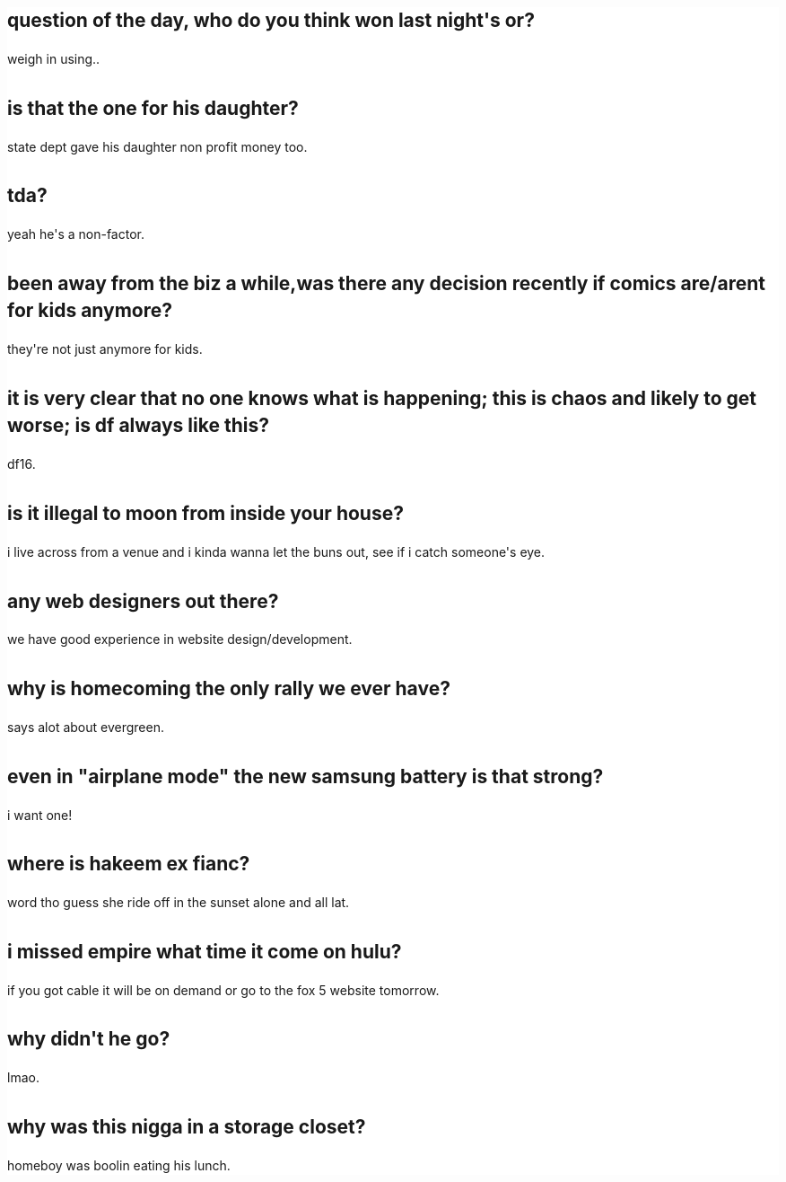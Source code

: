 ## question of the day, who do you think won last night's or?
weigh in using..

## is that the one for his daughter?
state dept gave his daughter non profit money too.

## tda?
yeah he's a non-factor.

## been away from the biz a while,was there any decision recently if comics are/arent for kids anymore?
they're not just anymore for kids.

## it is very clear that no one knows what is happening; this is chaos and likely to get worse; is df always like this?
df16.

## is it illegal to moon from inside your house?
i live across from a venue and i kinda wanna let the buns out, see if i catch someone's eye.

## any web designers out there?
we have good experience in website design/development.

## why is homecoming the only rally we ever have?
says alot about evergreen.

## even in "airplane mode" the new samsung battery is that strong?
i want one!

## where is hakeem ex fianc?
word tho guess she ride off in the sunset alone and all lat.

## i missed empire what time it come on hulu?
if you got cable it will be on demand or go to the fox 5 website tomorrow.

## why didn't he go?
lmao.

## why was this nigga in a storage closet?
homeboy was boolin eating his lunch.
